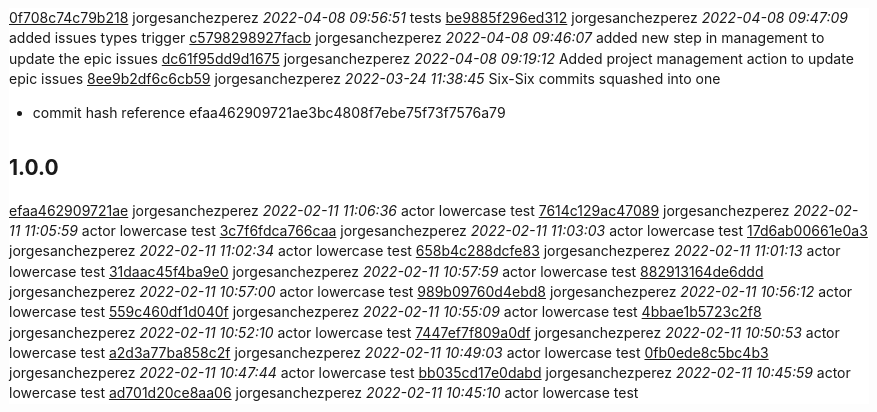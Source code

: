 [0f708c74c79b218](https://github.com/SecureBankingAcceleratorToolkit/securebanking-openbanking-aspsp/commit/0f708c74c79b218) jorgesanchezperez *2022-04-08 09:56:51*
tests
[be9885f296ed312](https://github.com/SecureBankingAcceleratorToolkit/securebanking-openbanking-aspsp/commit/be9885f296ed312) jorgesanchezperez *2022-04-08 09:47:09*
added issues types trigger
[c5798298927facb](https://github.com/SecureBankingAcceleratorToolkit/securebanking-openbanking-aspsp/commit/c5798298927facb) jorgesanchezperez *2022-04-08 09:46:07*
added new step in management to update the epic issues
[dc61f95dd9d1675](https://github.com/SecureBankingAcceleratorToolkit/securebanking-openbanking-aspsp/commit/dc61f95dd9d1675) jorgesanchezperez *2022-04-08 09:19:12*
Added project management action to update epic issues
[8ee9b2df6c6cb59](https://github.com/SecureBankingAcceleratorToolkit/securebanking-openbanking-aspsp/commit/8ee9b2df6c6cb59) jorgesanchezperez *2022-03-24 11:38:45*
Six-Six commits squashed into one
- commit hash reference efaa462909721ae3bc4808f7ebe75f73f7576a79
## 1.0.0
[efaa462909721ae](https://github.com/SecureBankingAcceleratorToolkit/securebanking-openbanking-aspsp/commit/efaa462909721ae) jorgesanchezperez *2022-02-11 11:06:36*
actor lowercase test
[7614c129ac47089](https://github.com/SecureBankingAcceleratorToolkit/securebanking-openbanking-aspsp/commit/7614c129ac47089) jorgesanchezperez *2022-02-11 11:05:59*
actor lowercase test
[3c7f6fdca766caa](https://github.com/SecureBankingAcceleratorToolkit/securebanking-openbanking-aspsp/commit/3c7f6fdca766caa) jorgesanchezperez *2022-02-11 11:03:03*
actor lowercase test
[17d6ab00661e0a3](https://github.com/SecureBankingAcceleratorToolkit/securebanking-openbanking-aspsp/commit/17d6ab00661e0a3) jorgesanchezperez *2022-02-11 11:02:34*
actor lowercase test
[658b4c288dcfe83](https://github.com/SecureBankingAcceleratorToolkit/securebanking-openbanking-aspsp/commit/658b4c288dcfe83) jorgesanchezperez *2022-02-11 11:01:13*
actor lowercase test
[31daac45f4ba9e0](https://github.com/SecureBankingAcceleratorToolkit/securebanking-openbanking-aspsp/commit/31daac45f4ba9e0) jorgesanchezperez *2022-02-11 10:57:59*
actor lowercase test
[882913164de6ddd](https://github.com/SecureBankingAcceleratorToolkit/securebanking-openbanking-aspsp/commit/882913164de6ddd) jorgesanchezperez *2022-02-11 10:57:00*
actor lowercase test
[989b09760d4ebd8](https://github.com/SecureBankingAcceleratorToolkit/securebanking-openbanking-aspsp/commit/989b09760d4ebd8) jorgesanchezperez *2022-02-11 10:56:12*
actor lowercase test
[559c460df1d040f](https://github.com/SecureBankingAcceleratorToolkit/securebanking-openbanking-aspsp/commit/559c460df1d040f) jorgesanchezperez *2022-02-11 10:55:09*
actor lowercase test
[4bbae1b5723c2f8](https://github.com/SecureBankingAcceleratorToolkit/securebanking-openbanking-aspsp/commit/4bbae1b5723c2f8) jorgesanchezperez *2022-02-11 10:52:10*
actor lowercase test
[7447ef7f809a0df](https://github.com/SecureBankingAcceleratorToolkit/securebanking-openbanking-aspsp/commit/7447ef7f809a0df) jorgesanchezperez *2022-02-11 10:50:53*
actor lowercase test
[a2d3a77ba858c2f](https://github.com/SecureBankingAcceleratorToolkit/securebanking-openbanking-aspsp/commit/a2d3a77ba858c2f) jorgesanchezperez *2022-02-11 10:49:03*
actor lowercase test
[0fb0ede8c5bc4b3](https://github.com/SecureBankingAcceleratorToolkit/securebanking-openbanking-aspsp/commit/0fb0ede8c5bc4b3) jorgesanchezperez *2022-02-11 10:47:44*
actor lowercase test
[bb035cd17e0dabd](https://github.com/SecureBankingAcceleratorToolkit/securebanking-openbanking-aspsp/commit/bb035cd17e0dabd) jorgesanchezperez *2022-02-11 10:45:59*
actor lowercase test
[ad701d20ce8aa06](https://github.com/SecureBankingAcceleratorToolkit/securebanking-openbanking-aspsp/commit/ad701d20ce8aa06) jorgesanchezperez *2022-02-11 10:45:10*
actor lowercase test